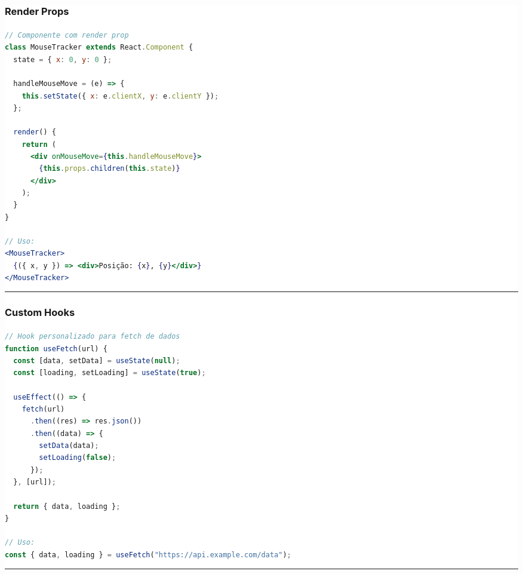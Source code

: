 
### **Render Props**
```jsx
// Componente com render prop
class MouseTracker extends React.Component {
  state = { x: 0, y: 0 };

  handleMouseMove = (e) => {
    this.setState({ x: e.clientX, y: e.clientY });
  };

  render() {
    return (
      <div onMouseMove={this.handleMouseMove}>
        {this.props.children(this.state)}
      </div>
    );
  }
}

// Uso:
<MouseTracker>
  {({ x, y }) => <div>Posição: {x}, {y}</div>}
</MouseTracker>
```

---

### **Custom Hooks**
```jsx
// Hook personalizado para fetch de dados
function useFetch(url) {
  const [data, setData] = useState(null);
  const [loading, setLoading] = useState(true);

  useEffect(() => {
    fetch(url)
      .then((res) => res.json())
      .then((data) => {
        setData(data);
        setLoading(false);
      });
  }, [url]);

  return { data, loading };
}

// Uso:
const { data, loading } = useFetch("https://api.example.com/data");
```

---
